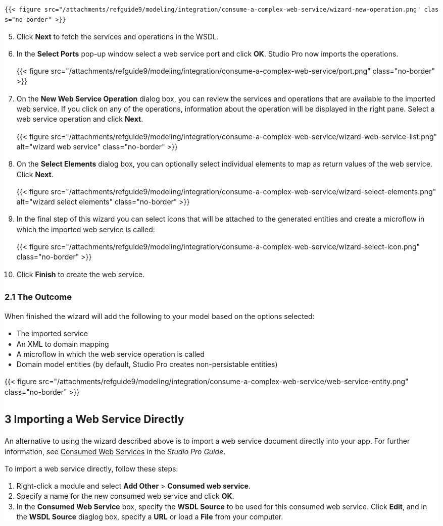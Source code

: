     {{< figure src="/attachments/refguide9/modeling/integration/consume-a-complex-web-service/wizard-new-operation.png" class="no-border" >}}

5. Click **Next** to fetch the services and operations in the WSDL.
6. In the **Select Ports** pop-up window select a web service port and click **OK**. Studio Pro now imports the operations.

    {{< figure src="/attachments/refguide9/modeling/integration/consume-a-complex-web-service/port.png" class="no-border" >}}

7. On the **New Web Service Operation** dialog box, you can review the services and operations that are available to the imported web service. If you click on any of the operations, information about the operation will be displayed in the right pane. Select a web service operation and click **Next**.

    {{< figure src="/attachments/refguide9/modeling/integration/consume-a-complex-web-service/wizard-web-service-list.png" alt="wizard web service" class="no-border" >}}

8. On the **Select Elements** dialog box, you can optionally select individual elements to map as return values of the web service. Click **Next**.

    {{< figure src="/attachments/refguide9/modeling/integration/consume-a-complex-web-service/wizard-select-elements.png" alt="wizard select elements" class="no-border" >}}

9. In the final step of this wizard you can select icons that will be attached to the generated entities and create a microflow in which the imported web service is called: 

    {{< figure src="/attachments/refguide9/modeling/integration/consume-a-complex-web-service/wizard-select-icon.png" class="no-border" >}}

10. Click **Finish** to create the web service.

### 2.1 The Outcome

When finished the wizard will add the following to your model based on the options selected:

* The imported service
* An XML to domain mapping
* A microflow in which the web service operation is called
* Domain model entities (by default, Studio Pro creates non-persistable entities)

{{< figure src="/attachments/refguide9/modeling/integration/consume-a-complex-web-service/web-service-entity.png" class="no-border" >}}

## 3 Importing a Web Service Directly

An alternative to using the wizard described above is to import a web service document directly into your app. For further information, see [Consumed Web Services](/refguide9/consumed-web-services/) in the *Studio Pro Guide*.

To import a web service directly, follow these steps:

1. Right-click a module and select **Add Other** > **Consumed web service**.
2. Specify a name for the new consumed web service and click **OK**.
3. In the **Consumed Web Service** box, specify the **WSDL Source** to be used for this consumed web service. Click **Edit**, and in the **WSDL Source** diaglog box, specify a **URL** or load a **File** from your computer.
